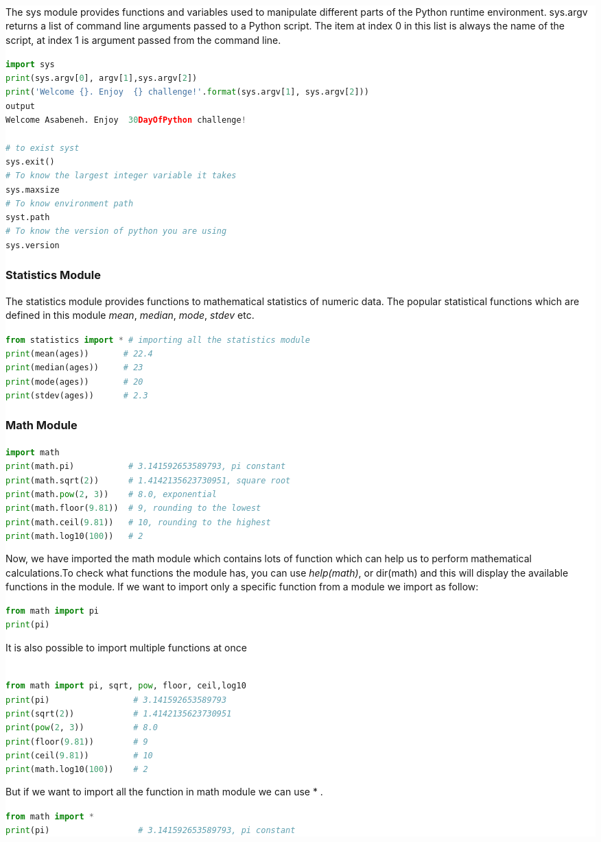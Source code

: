The sys module provides functions and variables used to manipulate different parts of the Python runtime environment. sys.argv returns a list of command line arguments passed to a Python script. The item at index 0 in this list is always the name of the script, at index 1 is argument passed from the command line.
```py
import sys
print(sys.argv[0], argv[1],sys.argv[2])
print('Welcome {}. Enjoy  {} challenge!'.format(sys.argv[1], sys.argv[2]))
output
Welcome Asabeneh. Enjoy  30DayOfPython challenge!

# to exist syst
sys.exit()
# To know the largest integer variable it takes
sys.maxsize
# To know environment path
syst.path
# To know the version of python you are using
sys.version
```
### Statistics Module
The statistics module provides functions to mathematical statistics of numeric data. The  popular statistical functions which are defined in this module *mean*, *median*, *mode*, *stdev* etc.
```py
from statistics import * # importing all the statistics module
print(mean(ages))       # 22.4
print(median(ages))     # 23
print(mode(ages))       # 20
print(stdev(ages))      # 2.3
```
### Math Module
  ```py
  import math
  print(math.pi)           # 3.141592653589793, pi constant
  print(math.sqrt(2))      # 1.4142135623730951, square root
  print(math.pow(2, 3))    # 8.0, exponential
  print(math.floor(9.81))  # 9, rounding to the lowest
  print(math.ceil(9.81))   # 10, rounding to the highest
  print(math.log10(100))   # 2 
  ```
Now, we have imported the math module which contains lots of function which can help us to perform mathematical calculations.To check what functions the module has, you can use *help(math)*, or dir(math) and this will display the available functions in the module. If we want to import only a specific function from a module we import as follow:
  ```py
  from math import pi
  print(pi)
  ```
It is also possible to import multiple functions at once
  ```py

  from math import pi, sqrt, pow, floor, ceil,log10
  print(pi)                 # 3.141592653589793
  print(sqrt(2))            # 1.4142135623730951
  print(pow(2, 3))          # 8.0
  print(floor(9.81))        # 9
  print(ceil(9.81))         # 10
  print(math.log10(100))    # 2 

  ```
But if we want to import all the function in math module we can use * . 
  ```py
  from math import *
  print(pi)                  # 3.141592653589793, pi constant
  ```